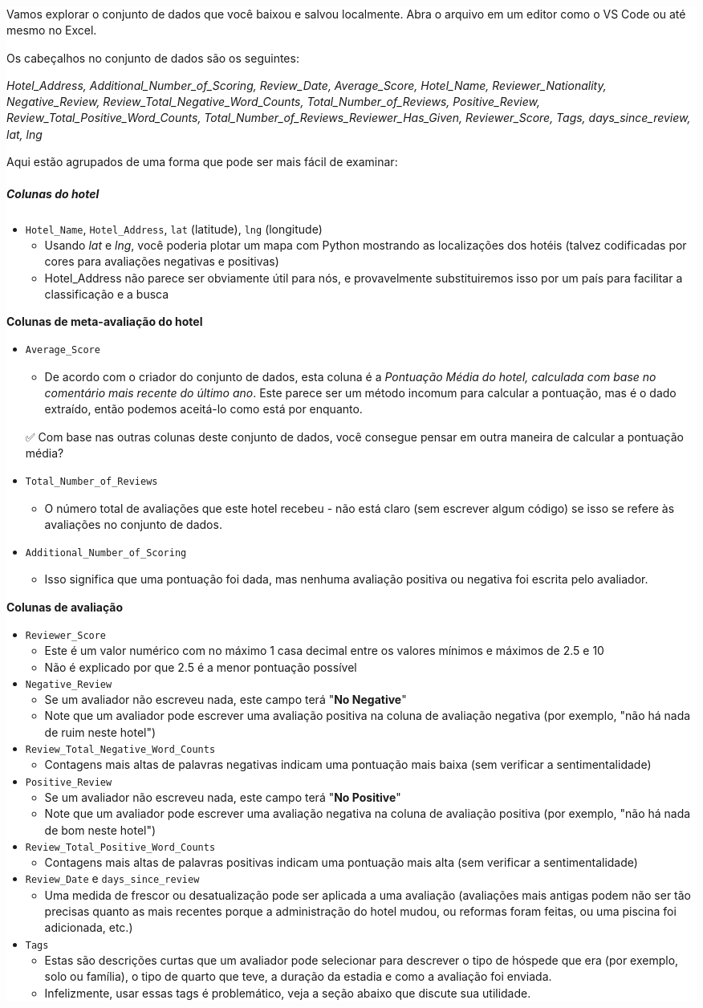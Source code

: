 Vamos explorar o conjunto de dados que você baixou e salvou localmente. Abra o arquivo em um editor como o VS Code ou até mesmo no Excel.

Os cabeçalhos no conjunto de dados são os seguintes:

*Hotel_Address, Additional_Number_of_Scoring, Review_Date, Average_Score, Hotel_Name, Reviewer_Nationality, Negative_Review, Review_Total_Negative_Word_Counts, Total_Number_of_Reviews, Positive_Review, Review_Total_Positive_Word_Counts, Total_Number_of_Reviews_Reviewer_Has_Given, Reviewer_Score, Tags, days_since_review, lat, lng*

Aqui estão agrupados de uma forma que pode ser mais fácil de examinar: 
##### Colunas do hotel

* `Hotel_Name`, `Hotel_Address`, `lat` (latitude), `lng` (longitude)
  * Usando *lat* e *lng*, você poderia plotar um mapa com Python mostrando as localizações dos hotéis (talvez codificadas por cores para avaliações negativas e positivas)
  * Hotel_Address não parece ser obviamente útil para nós, e provavelmente substituiremos isso por um país para facilitar a classificação e a busca

**Colunas de meta-avaliação do hotel**

* `Average_Score`
  * De acordo com o criador do conjunto de dados, esta coluna é a *Pontuação Média do hotel, calculada com base no comentário mais recente do último ano*. Este parece ser um método incomum para calcular a pontuação, mas é o dado extraído, então podemos aceitá-lo como está por enquanto.
  
  ✅ Com base nas outras colunas deste conjunto de dados, você consegue pensar em outra maneira de calcular a pontuação média?

* `Total_Number_of_Reviews`
  * O número total de avaliações que este hotel recebeu - não está claro (sem escrever algum código) se isso se refere às avaliações no conjunto de dados.
* `Additional_Number_of_Scoring`
  * Isso significa que uma pontuação foi dada, mas nenhuma avaliação positiva ou negativa foi escrita pelo avaliador.

**Colunas de avaliação**

- `Reviewer_Score`
  - Este é um valor numérico com no máximo 1 casa decimal entre os valores mínimos e máximos de 2.5 e 10
  - Não é explicado por que 2.5 é a menor pontuação possível
- `Negative_Review`
  - Se um avaliador não escreveu nada, este campo terá "**No Negative**"
  - Note que um avaliador pode escrever uma avaliação positiva na coluna de avaliação negativa (por exemplo, "não há nada de ruim neste hotel")
- `Review_Total_Negative_Word_Counts`
  - Contagens mais altas de palavras negativas indicam uma pontuação mais baixa (sem verificar a sentimentalidade)
- `Positive_Review`
  - Se um avaliador não escreveu nada, este campo terá "**No Positive**"
  - Note que um avaliador pode escrever uma avaliação negativa na coluna de avaliação positiva (por exemplo, "não há nada de bom neste hotel")
- `Review_Total_Positive_Word_Counts`
  - Contagens mais altas de palavras positivas indicam uma pontuação mais alta (sem verificar a sentimentalidade)
- `Review_Date` e `days_since_review`
  - Uma medida de frescor ou desatualização pode ser aplicada a uma avaliação (avaliações mais antigas podem não ser tão precisas quanto as mais recentes porque a administração do hotel mudou, ou reformas foram feitas, ou uma piscina foi adicionada, etc.)
- `Tags`
  - Estas são descrições curtas que um avaliador pode selecionar para descrever o tipo de hóspede que era (por exemplo, solo ou família), o tipo de quarto que teve, a duração da estadia e como a avaliação foi enviada.
  - Infelizmente, usar essas tags é problemático, veja a seção abaixo que discute sua utilidade.
